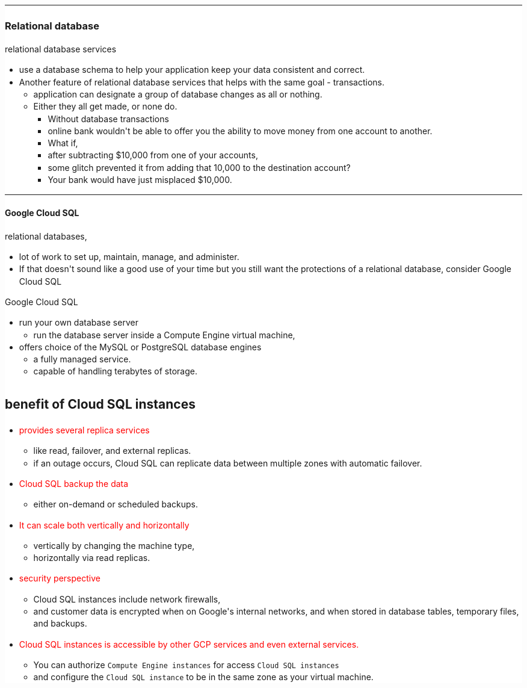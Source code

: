 

---

### Relational database


relational database services
- use a database schema to help your application keep your data consistent and correct.
- Another feature of relational database services that helps with the same goal - transactions.
  - application can designate a group of database changes as all or nothing.
  - Either they all get made, or none do.
    - Without database transactions
    - online bank wouldn't be able to offer you the ability to move money from one account to another.
    - What if,
    - after subtracting $10,000 from one of your accounts,
    - some glitch prevented it from adding that 10,000 to the destination account?
    - Your bank would have just misplaced $10,000.


---

#### Google Cloud SQL

relational databases,
- lot of work to set up, maintain, manage, and administer.
- If that doesn't sound like a good use of your time but you still want the protections of a relational database, consider Google Cloud SQL

Google Cloud SQL
- run your own database server
  - run the database server inside a Compute Engine virtual machine,
- offers choice of the MySQL or PostgreSQL database engines
  - a fully managed service.
  - capable of handling terabytes of storage.


benefit of Cloud SQL instances
---

- <font color=red> provides several replica services </font>
  - like read, failover, and external replicas.
  - if an outage occurs, Cloud SQL can replicate data between multiple zones with automatic failover.

- <font color=red> Cloud SQL backup the data </font>
  - either on-demand or scheduled backups.

- <font color=red> It can scale both vertically and horizontally </font>
  - vertically by changing the machine type,
  - horizontally via read replicas.

- <font color=red> security perspective </font>
  - Cloud SQL instances include network firewalls,
  - and customer data is encrypted when on Google's internal networks, and when stored in database tables, temporary files, and backups.

- <font color=red> Cloud SQL instances is accessible by other GCP services and even external services. </font>
  - You can authorize `Compute Engine instances` for access `Cloud SQL instances`
  - and configure the `Cloud SQL instance` to be in the same zone as your virtual machine.
